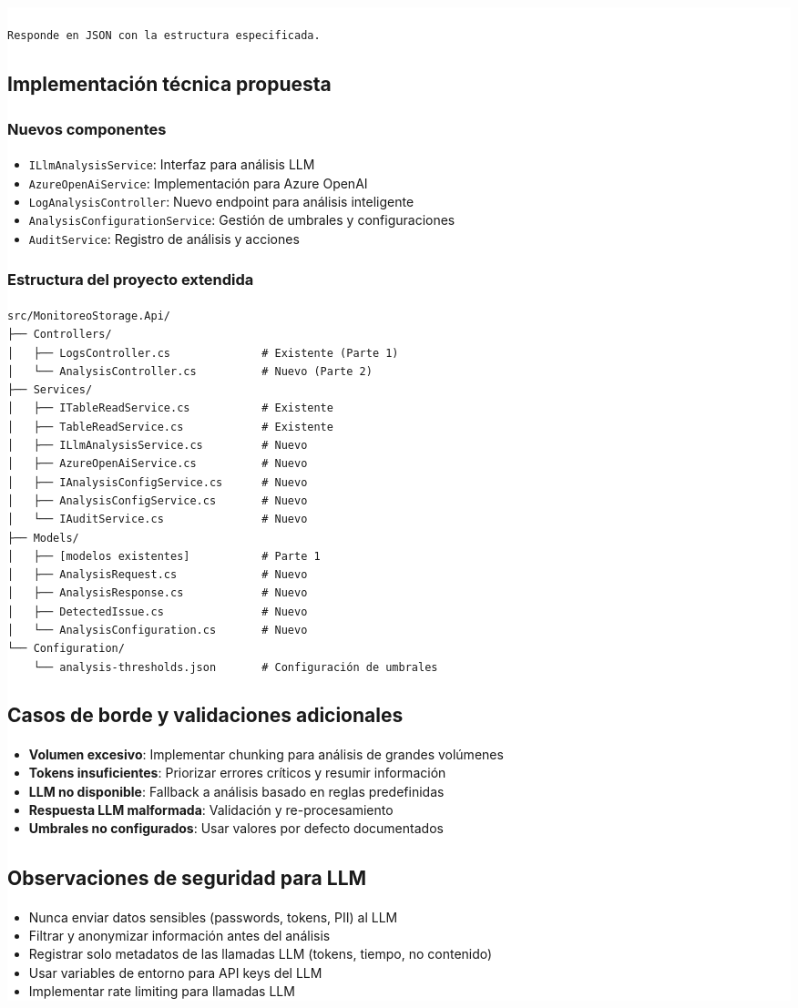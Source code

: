 ```

Responde en JSON con la estructura especificada.
```

Implementación técnica propuesta
-------------------------------
### Nuevos componentes
- `ILlmAnalysisService`: Interfaz para análisis LLM
- `AzureOpenAiService`: Implementación para Azure OpenAI
- `LogAnalysisController`: Nuevo endpoint para análisis inteligente
- `AnalysisConfigurationService`: Gestión de umbrales y configuraciones
- `AuditService`: Registro de análisis y acciones

### Estructura del proyecto extendida
```
src/MonitoreoStorage.Api/
├── Controllers/
│   ├── LogsController.cs              # Existente (Parte 1)
│   └── AnalysisController.cs          # Nuevo (Parte 2)
├── Services/
│   ├── ITableReadService.cs           # Existente
│   ├── TableReadService.cs            # Existente
│   ├── ILlmAnalysisService.cs         # Nuevo
│   ├── AzureOpenAiService.cs          # Nuevo
│   ├── IAnalysisConfigService.cs      # Nuevo
│   ├── AnalysisConfigService.cs       # Nuevo
│   └── IAuditService.cs               # Nuevo
├── Models/
│   ├── [modelos existentes]           # Parte 1
│   ├── AnalysisRequest.cs             # Nuevo
│   ├── AnalysisResponse.cs            # Nuevo
│   ├── DetectedIssue.cs               # Nuevo
│   └── AnalysisConfiguration.cs       # Nuevo
└── Configuration/
    └── analysis-thresholds.json       # Configuración de umbrales
```

Casos de borde y validaciones adicionales
----------------------------------------
- **Volumen excesivo**: Implementar chunking para análisis de grandes volúmenes
- **Tokens insuficientes**: Priorizar errores críticos y resumir información
- **LLM no disponible**: Fallback a análisis basado en reglas predefinidas
- **Respuesta LLM malformada**: Validación y re-procesamiento
- **Umbrales no configurados**: Usar valores por defecto documentados

Observaciones de seguridad para LLM
----------------------------------
- Nunca enviar datos sensibles (passwords, tokens, PII) al LLM
- Filtrar y anonymizar información antes del análisis
- Registrar solo metadatos de las llamadas LLM (tokens, tiempo, no contenido)
- Usar variables de entorno para API keys del LLM
- Implementar rate limiting para llamadas LLM
